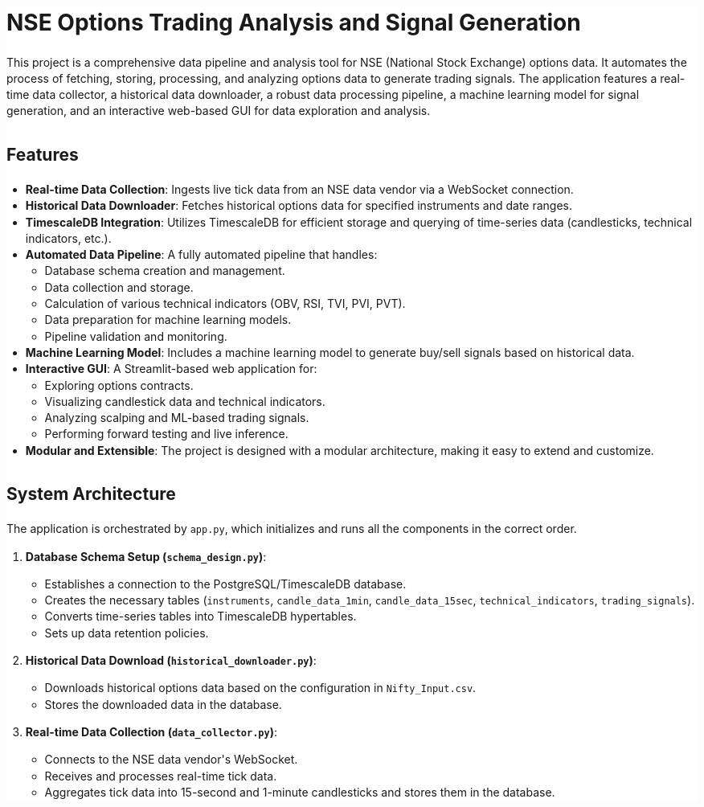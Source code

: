 # NSE Options Trading Analysis and Signal Generation

This project is a comprehensive data pipeline and analysis tool for NSE (National Stock Exchange) options data. It automates the process of fetching, storing, processing, and analyzing options data to generate trading signals. The application features a real-time data collector, a historical data downloader, a robust data processing pipeline, a machine learning model for signal generation, and an interactive web-based GUI for data exploration and analysis.

## Features

*   **Real-time Data Collection**: Ingests live tick data from an NSE data vendor via a WebSocket connection.
*   **Historical Data Downloader**: Fetches historical options data for specified instruments and date ranges.
*   **TimescaleDB Integration**: Utilizes TimescaleDB for efficient storage and querying of time-series data (candlesticks, technical indicators, etc.).
*   **Automated Data Pipeline**: A fully automated pipeline that handles:
    *   Database schema creation and management.
    *   Data collection and storage.
    *   Calculation of various technical indicators (OBV, RSI, TVI, PVI, PVT).
    *   Data preparation for machine learning models.
    *   Pipeline validation and monitoring.
*   **Machine Learning Model**: Includes a machine learning model to generate buy/sell signals based on historical data.
*   **Interactive GUI**: A Streamlit-based web application for:
    *   Exploring options contracts.
    *   Visualizing candlestick data and technical indicators.
    *   Analyzing scalping and ML-based trading signals.
    *   Performing forward testing and live inference.
*   **Modular and Extensible**: The project is designed with a modular architecture, making it easy to extend and customize.

## System Architecture

The application is orchestrated by `app.py`, which initializes and runs all the components in the correct order.

1.  **Database Schema Setup (`schema_design.py`)**:
    *   Establishes a connection to the PostgreSQL/TimescaleDB database.
    *   Creates the necessary tables (`instruments`, `candle_data_1min`, `candle_data_15sec`, `technical_indicators`, `trading_signals`).
    *   Converts time-series tables into TimescaleDB hypertables.
    *   Sets up data retention policies.

2.  **Historical Data Download (`historical_downloader.py`)**:
    *   Downloads historical options data based on the configuration in `Nifty_Input.csv`.
    *   Stores the downloaded data in the database.

3.  **Real-time Data Collection (`data_collector.py`)**:
    *   Connects to the NSE data vendor's WebSocket.
    *   Receives and processes real-time tick data.
    *   Aggregates tick data into 15-second and 1-minute candlesticks and stores them in the database.

